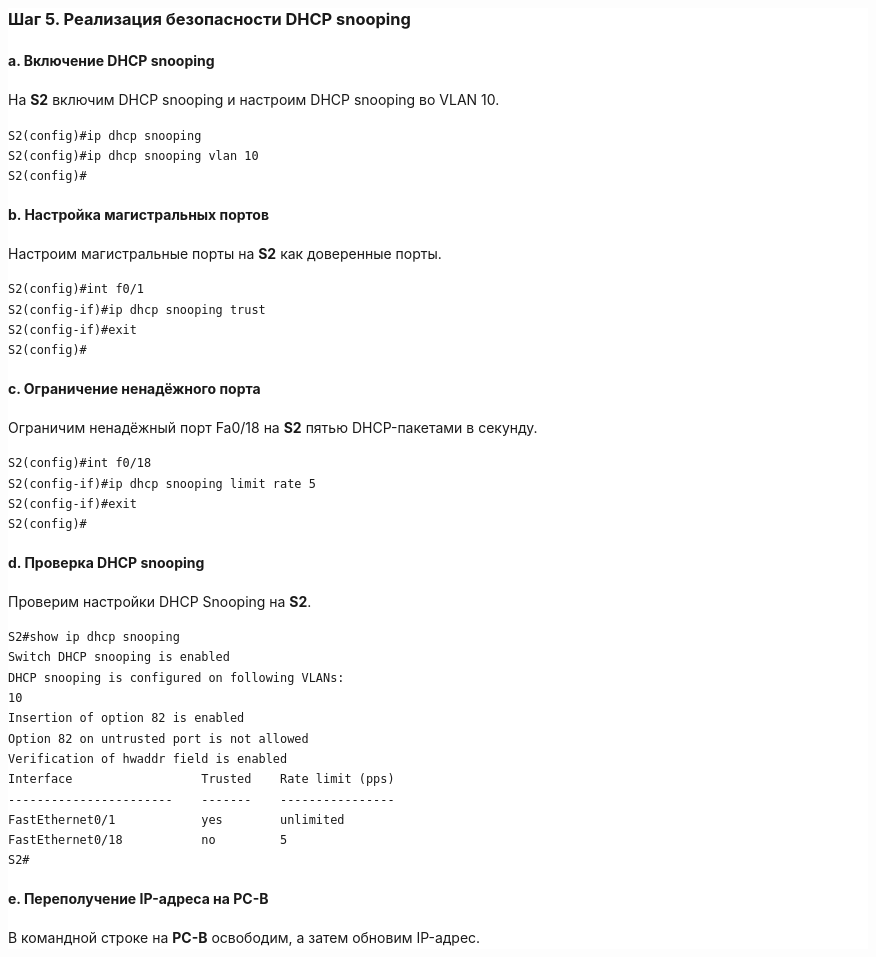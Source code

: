 ### Шаг 5. Реализация безопасности DHCP snooping

#### a. Включение DHCP snooping

На **S2** включим DHCP snooping и настроим DHCP snooping во VLAN 10.

```text
S2(config)#ip dhcp snooping
S2(config)#ip dhcp snooping vlan 10
S2(config)#
```

#### b. Настройка магистральных портов

Настроим магистральные порты на **S2** как доверенные порты.

```text
S2(config)#int f0/1
S2(config-if)#ip dhcp snooping trust
S2(config-if)#exit
S2(config)#
```

#### c. Ограничение ненадёжного порта

Ограничим ненадёжный порт Fa0/18 на **S2** пятью DHCP-пакетами в секунду.

```text
S2(config)#int f0/18
S2(config-if)#ip dhcp snooping limit rate 5
S2(config-if)#exit
S2(config)#
```

#### d. Проверка DHCP snooping

Проверим настройки DHCP Snooping на **S2**.

```text
S2#show ip dhcp snooping
Switch DHCP snooping is enabled
DHCP snooping is configured on following VLANs:
10
Insertion of option 82 is enabled
Option 82 on untrusted port is not allowed
Verification of hwaddr field is enabled
Interface                  Trusted    Rate limit (pps)
-----------------------    -------    ----------------
FastEthernet0/1            yes        unlimited       
FastEthernet0/18           no         5               
S2#
```

#### e. Переполучение IP-адреса на PC-B

В командной строке на **PC-B** освободим, а затем обновим IP-адрес.
